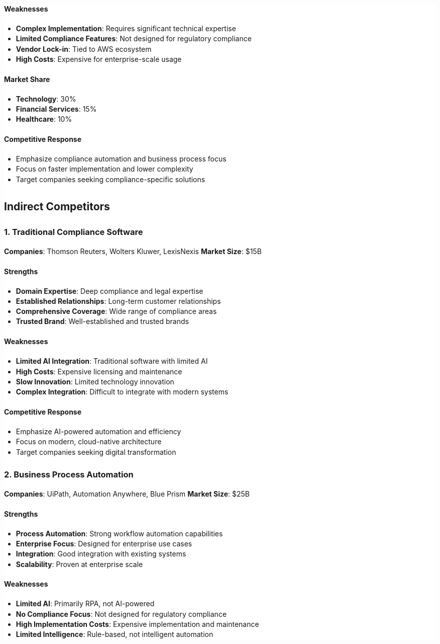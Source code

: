 #### Weaknesses
- **Complex Implementation**: Requires significant technical expertise
- **Limited Compliance Features**: Not designed for regulatory compliance
- **Vendor Lock-in**: Tied to AWS ecosystem
- **High Costs**: Expensive for enterprise-scale usage

#### Market Share
- **Technology**: 30%
- **Financial Services**: 15%
- **Healthcare**: 10%

#### Competitive Response
- Emphasize compliance automation and business process focus
- Focus on faster implementation and lower complexity
- Target companies seeking compliance-specific solutions

## Indirect Competitors

### 1. Traditional Compliance Software
**Companies**: Thomson Reuters, Wolters Kluwer, LexisNexis
**Market Size**: $15B

#### Strengths
- **Domain Expertise**: Deep compliance and legal expertise
- **Established Relationships**: Long-term customer relationships
- **Comprehensive Coverage**: Wide range of compliance areas
- **Trusted Brand**: Well-established and trusted brands

#### Weaknesses
- **Limited AI Integration**: Traditional software with limited AI
- **High Costs**: Expensive licensing and maintenance
- **Slow Innovation**: Limited technology innovation
- **Complex Integration**: Difficult to integrate with modern systems

#### Competitive Response
- Emphasize AI-powered automation and efficiency
- Focus on modern, cloud-native architecture
- Target companies seeking digital transformation

### 2. Business Process Automation
**Companies**: UiPath, Automation Anywhere, Blue Prism
**Market Size**: $25B

#### Strengths
- **Process Automation**: Strong workflow automation capabilities
- **Enterprise Focus**: Designed for enterprise use cases
- **Integration**: Good integration with existing systems
- **Scalability**: Proven at enterprise scale

#### Weaknesses
- **Limited AI**: Primarily RPA, not AI-powered
- **No Compliance Focus**: Not designed for regulatory compliance
- **High Implementation Costs**: Expensive implementation and maintenance
- **Limited Intelligence**: Rule-based, not intelligent automation
